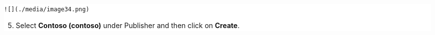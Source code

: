     ![](./media/image34.png)

5.  Select **Contoso (contoso)** under Publisher and then click on
    **Create**.

